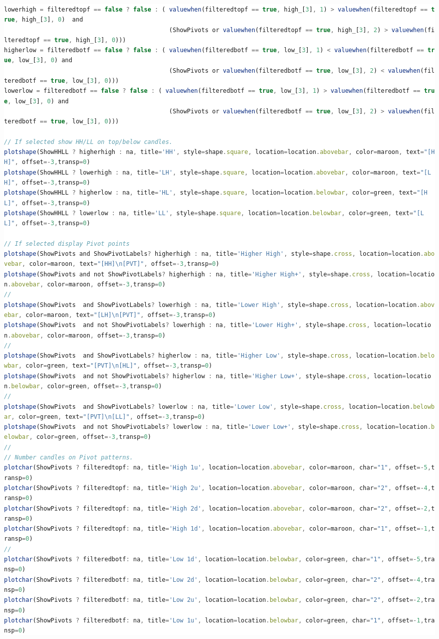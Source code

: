 ``` javascript
lowerhigh = filteredtopf == false ? false : ( valuewhen(filteredtopf == true, high_[3], 1) > valuewhen(filteredtopf == true, high_[3], 0)  and 
                                              (ShowPivots or valuewhen(filteredtopf == true, high_[3], 2) > valuewhen(filteredtopf == true, high_[3], 0)))
higherlow = filteredbotf == false ? false : ( valuewhen(filteredbotf == true, low_[3], 1) < valuewhen(filteredbotf == true, low_[3], 0) and 
                                              (ShowPivots or valuewhen(filteredbotf == true, low_[3], 2) < valuewhen(filteredbotf == true, low_[3], 0)))
lowerlow = filteredbotf == false ? false : ( valuewhen(filteredbotf == true, low_[3], 1) > valuewhen(filteredbotf == true, low_[3], 0) and 
                                              (ShowPivots or valuewhen(filteredbotf == true, low_[3], 2) > valuewhen(filteredbotf == true, low_[3], 0)))

// If selected show HH/LL on top/below candles.
plotshape(ShowHHLL ? higherhigh : na, title='HH', style=shape.square, location=location.abovebar, color=maroon, text="[HH]", offset=-3,transp=0)
plotshape(ShowHHLL ? lowerhigh : na, title='LH', style=shape.square, location=location.abovebar, color=maroon, text="[LH]", offset=-3,transp=0)
plotshape(ShowHHLL ? higherlow : na, title='HL', style=shape.square, location=location.belowbar, color=green, text="[HL]", offset=-3,transp=0)
plotshape(ShowHHLL ? lowerlow : na, title='LL', style=shape.square, location=location.belowbar, color=green, text="[LL]", offset=-3,transp=0)

// If selected display Pivot points
plotshape(ShowPivots and ShowPivotLabels? higherhigh : na, title='Higher High', style=shape.cross, location=location.abovebar, color=maroon, text="[HH]\n[PVT]", offset=-3,transp=0)
plotshape(ShowPivots and not ShowPivotLabels? higherhigh : na, title='Higher High+', style=shape.cross, location=location.abovebar, color=maroon, offset=-3,transp=0)
//
plotshape(ShowPivots  and ShowPivotLabels? lowerhigh : na, title='Lower High', style=shape.cross, location=location.abovebar, color=maroon, text="[LH]\n[PVT]", offset=-3,transp=0)
plotshape(ShowPivots  and not ShowPivotLabels? lowerhigh : na, title='Lower High+', style=shape.cross, location=location.abovebar, color=maroon, offset=-3,transp=0)
//
plotshape(ShowPivots  and ShowPivotLabels? higherlow : na, title='Higher Low', style=shape.cross, location=location.belowbar, color=green, text="[PVT]\n[HL]", offset=-3,transp=0)
plotshape(ShowPivots  and not ShowPivotLabels? higherlow : na, title='Higher Low+', style=shape.cross, location=location.belowbar, color=green, offset=-3,transp=0)
//
plotshape(ShowPivots  and ShowPivotLabels? lowerlow : na, title='Lower Low', style=shape.cross, location=location.belowbar, color=green, text="[PVT]\n[LL]", offset=-3,transp=0)
plotshape(ShowPivots  and not ShowPivotLabels? lowerlow : na, title='Lower Low+', style=shape.cross, location=location.belowbar, color=green, offset=-3,transp=0)
//
// Number candles on Pivot patterns.
plotchar(ShowPivots ? filteredtopf: na, title='High 1u', location=location.abovebar, color=maroon, char="1", offset=-5,transp=0)
plotchar(ShowPivots ? filteredtopf: na, title='High 2u', location=location.abovebar, color=maroon, char="2", offset=-4,transp=0)
plotchar(ShowPivots ? filteredtopf: na, title='High 2d', location=location.abovebar, color=maroon, char="2", offset=-2,transp=0)
plotchar(ShowPivots ? filteredtopf: na, title='High 1d', location=location.abovebar, color=maroon, char="1", offset=-1,transp=0)
//
plotchar(ShowPivots ? filteredbotf: na, title='Low 1d', location=location.belowbar, color=green, char="1", offset=-5,transp=0)
plotchar(ShowPivots ? filteredbotf: na, title='Low 2d', location=location.belowbar, color=green, char="2", offset=-4,transp=0)
plotchar(ShowPivots ? filteredbotf: na, title='Low 2u', location=location.belowbar, color=green, char="2", offset=-2,transp=0)
plotchar(ShowPivots ? filteredbotf: na, title='Low 1u', location=location.belowbar, color=green, char="1", offset=-1,transp=0)

```